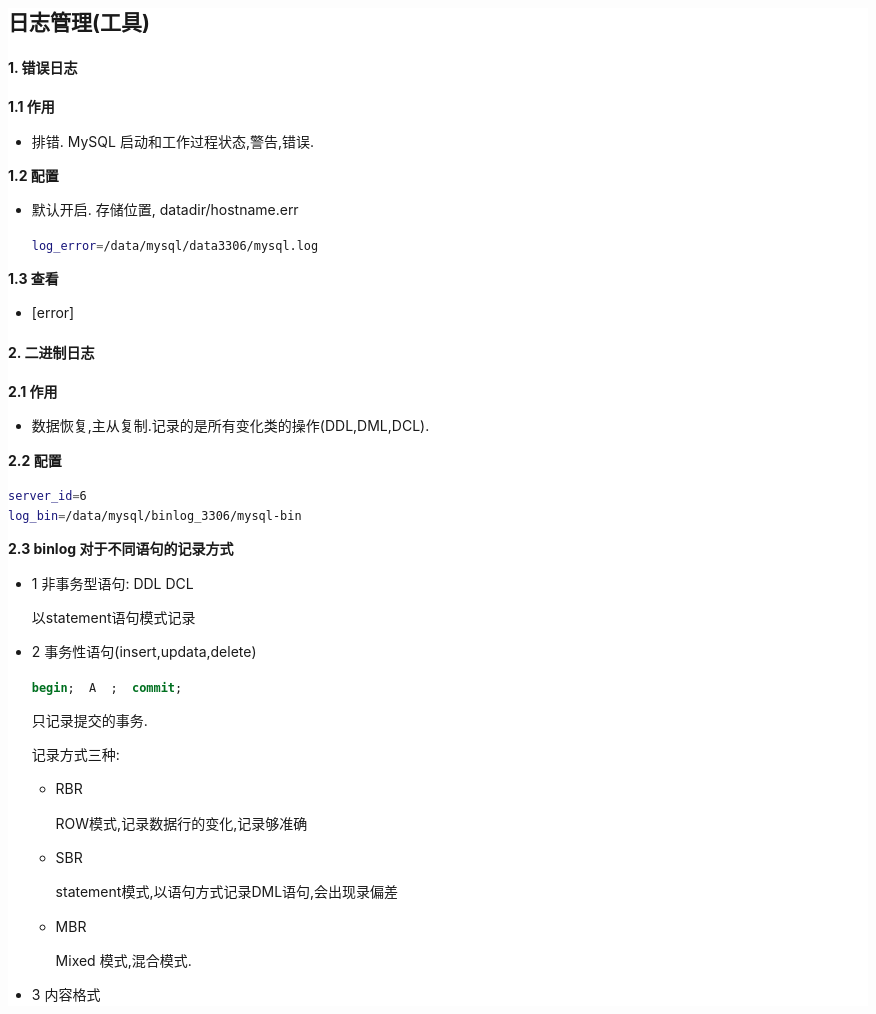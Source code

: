 ## 日志管理(工具)

#### 1. 错误日志

**1.1 作用**

- 排错.  MySQL 启动和工作过程状态,警告,错误.

**1.2 配置**

- 默认开启. 存储位置,   datadir/hostname.err

  ```bash
  log_error=/data/mysql/data3306/mysql.log
  ```

**1.3 查看**

- [error]

#### 2. 二进制日志

**2.1 作用**

- 数据恢复,主从复制.记录的是所有变化类的操作(DDL,DML,DCL).

**2.2 配置**

```bash
server_id=6 
log_bin=/data/mysql/binlog_3306/mysql-bin
```

**2.3 binlog 对于不同语句的记录方式**

- 1 非事务型语句: DDL   DCL

  以statement语句模式记录

- 2 事务性语句(insert,updata,delete)

  ```sql
  begin;  A  ;  commit;
  ```

  只记录提交的事务.

  记录方式三种:

  - RBR

    ROW模式,记录数据行的变化,记录够准确

  - SBR

    statement模式,以语句方式记录DML语句,会出现录偏差

  - MBR

    Mixed 模式,混合模式.

- 3 内容格式
